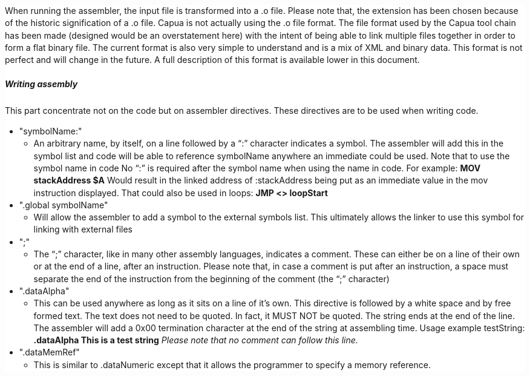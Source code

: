 When running the assembler, the input file is
transformed into a .o file. Please note that, the
extension has been chosen because of the historic
signification of a .o file. Capua is not actually using the .o file format. The file format used by the
Capua tool chain has been made (designed would
be an overstatement here) with the intent of
being able to link multiple files together in order to
form a flat binary file. The current format is also
very simple to understand and is a mix of XML and
binary data. This format is not perfect and will change in the future.
A full description of this format is available lower in this document.

##### Writing assembly
This part concentrate not on the code but on assembler
directives. These directives are to be used when writing code.

* "symbolName:"
    * An arbitrary name, by itself, on a line
    followed by a “:” character indicates a
    symbol. The assembler will add this in the
    symbol list and code will be able to
    reference symbolName anywhere an
    immediate could be used. Note that to use
    the symbol name in code No “:” is
    required after the symbol name when using
    the name in code. For example:
    **MOV stackAddress $A**
    Would result in the linked address of
    :stackAddress being put as an immediate
    value in the mov instruction displayed. That
    could also be used in loops:
    **JMP <> loopStart**
* ".global symbolName"
    * Will allow the assembler to add a symbol to
    the external symbols list. This ultimately allows the linker to use this symbol
    for linking with external files
* ";"
    * The “;” character, like in many other
    assembly languages, indicates a comment.
    These can either be on a line of their own or
    at the end of a line, after an instruction.
    Please note that, in case a comment is put
    after an instruction, a space must separate
    the end of the instruction from the
    beginning of the comment (the “;”
    character)
* ".dataAlpha"
    * This can be used anywhere as long as it sits
    on a line of it’s own. This directive is
    followed by a white space and by free
    formed text. The text does not need to be
    quoted. In fact, it MUST NOT be quoted.
    The string ends at the end of the line. The
    assembler will add a 0x00 termination
    character at the end of the string at
    assembling time. Usage example
    testString:
    **.dataAlpha This is a test string**
    *Please note that no comment can follow this
    line.*
* ".dataMemRef"
    * This is similar to .dataNumeric except that it
    allows the programmer to specify a memory reference.